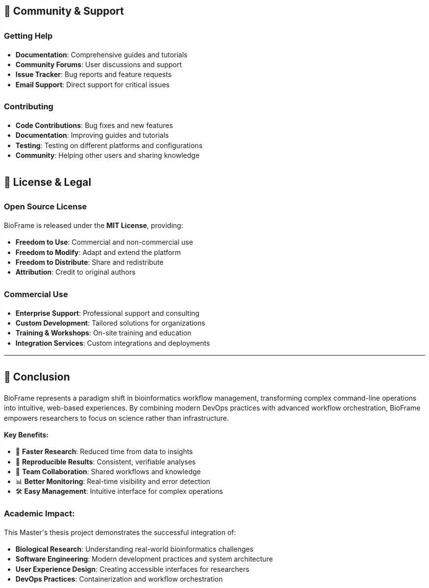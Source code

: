 ## 🤝 Community & Support

### **Getting Help**
- **Documentation**: Comprehensive guides and tutorials
- **Community Forums**: User discussions and support
- **Issue Tracker**: Bug reports and feature requests
- **Email Support**: Direct support for critical issues

### **Contributing**
- **Code Contributions**: Bug fixes and new features
- **Documentation**: Improving guides and tutorials
- **Testing**: Testing on different platforms and configurations
- **Community**: Helping other users and sharing knowledge

## 📄 License & Legal

### **Open Source License**
BioFrame is released under the **MIT License**, providing:
- **Freedom to Use**: Commercial and non-commercial use
- **Freedom to Modify**: Adapt and extend the platform
- **Freedom to Distribute**: Share and redistribute
- **Attribution**: Credit to original authors

### **Commercial Use**
- **Enterprise Support**: Professional support and consulting
- **Custom Development**: Tailored solutions for organizations
- **Training & Workshops**: On-site training and education
- **Integration Services**: Custom integrations and deployments

---

## 🌟 Conclusion

BioFrame represents a paradigm shift in bioinformatics workflow management, transforming complex command-line operations into intuitive, web-based experiences. By combining modern DevOps practices with advanced workflow orchestration, BioFrame empowers researchers to focus on science rather than infrastructure.

**Key Benefits:**
- 🚀 **Faster Research**: Reduced time from data to insights
- 🔄 **Reproducible Results**: Consistent, verifiable analyses
- 👥 **Team Collaboration**: Shared workflows and knowledge
- 📊 **Better Monitoring**: Real-time visibility and error detection
- 🛠️ **Easy Management**: Intuitive interface for complex operations

### **Academic Impact:**
This Master's thesis project demonstrates the successful integration of:
- **Biological Research**: Understanding real-world bioinformatics challenges
- **Software Engineering**: Modern development practices and system architecture
- **User Experience Design**: Creating accessible interfaces for researchers
- **DevOps Practices**: Containerization and workflow orchestration
